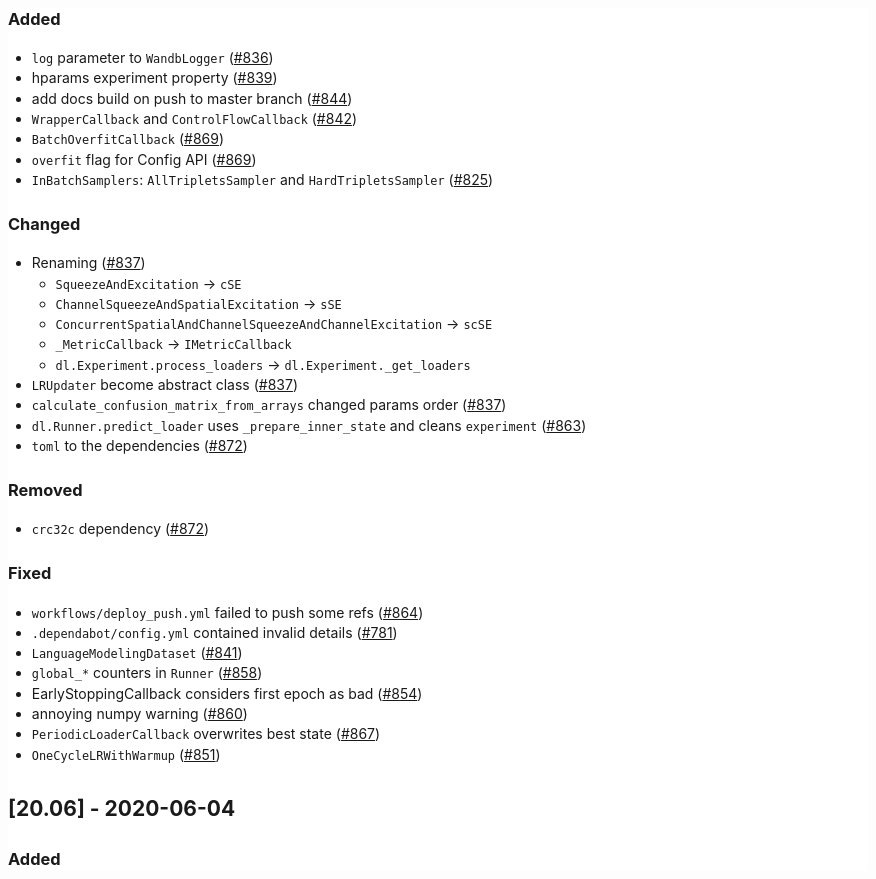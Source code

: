 ### Added

- `log` parameter to `WandbLogger` ([#836](https://github.com/catalyst-team/catalyst/pull/836))
- hparams experiment property ([#839](https://github.com/catalyst-team/catalyst/pull/839))
- add docs build on push to master branch ([#844](https://github.com/catalyst-team/catalyst/pull/844))
- `WrapperCallback` and `ControlFlowCallback` ([#842](https://github.com/catalyst-team/catalyst/pull/842))
- `BatchOverfitCallback` ([#869](https://github.com/catalyst-team/catalyst/pull/869))
- `overfit` flag for Config API ([#869](https://github.com/catalyst-team/catalyst/pull/869))
- `InBatchSamplers`: `AllTripletsSampler` and `HardTripletsSampler` ([#825](https://github.com/catalyst-team/catalyst/pull/825))

### Changed

- Renaming ([#837](https://github.com/catalyst-team/catalyst/pull/837))
    - `SqueezeAndExcitation` -> `cSE`
    - `ChannelSqueezeAndSpatialExcitation` -> `sSE`
    - `ConcurrentSpatialAndChannelSqueezeAndChannelExcitation` -> `scSE`
    - `_MetricCallback` -> `IMetricCallback`
    - `dl.Experiment.process_loaders` -> `dl.Experiment._get_loaders`
- `LRUpdater` become abstract class ([#837](https://github.com/catalyst-team/catalyst/pull/837))
- `calculate_confusion_matrix_from_arrays` changed params order ([#837](https://github.com/catalyst-team/catalyst/pull/837))
- `dl.Runner.predict_loader` uses `_prepare_inner_state` and cleans `experiment` ([#863](https://github.com/catalyst-team/catalyst/pull/863))
- `toml` to the dependencies ([#872](https://github.com/catalyst-team/catalyst/pull/872))

### Removed

- `crc32c` dependency ([#872](https://github.com/catalyst-team/catalyst/pull/872))

### Fixed

- `workflows/deploy_push.yml` failed to push some refs ([#864](https://github.com/catalyst-team/catalyst/pull/864))
- `.dependabot/config.yml` contained invalid details ([#781](https://github.com/catalyst-team/catalyst/issues/781))
- `LanguageModelingDataset` ([#841](https://github.com/catalyst-team/catalyst/pull/841))
- `global_*` counters in `Runner` ([#858](https://github.com/catalyst-team/catalyst/pull/858))
- EarlyStoppingCallback considers first epoch as bad ([#854](https://github.com/catalyst-team/catalyst/issues/854))
- annoying numpy warning ([#860](https://github.com/catalyst-team/catalyst/pull/860))
- `PeriodicLoaderCallback` overwrites best state ([#867](https://github.com/catalyst-team/catalyst/pull/867))
- `OneCycleLRWithWarmup` ([#851](https://github.com/catalyst-team/catalyst/issues/851))

## [20.06] - 2020-06-04

### Added
